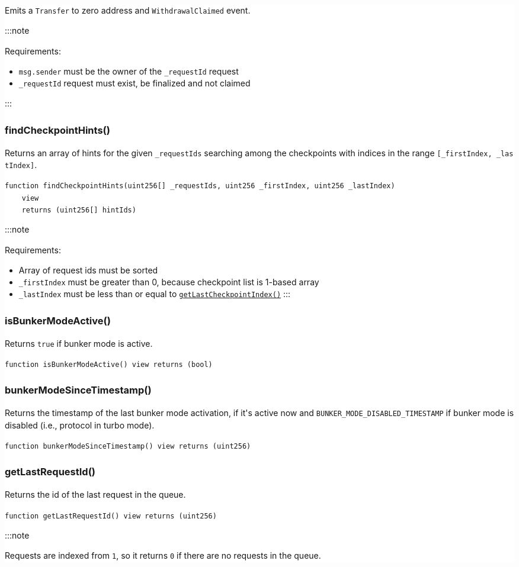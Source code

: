 Emits a `Transfer` to zero address and `WithdrawalClaimed` event.

:::note

Requirements:

- `msg.sender` must be the owner of the `_requestId` request
- `_requestId` request must exist, be finalized and not claimed

:::

### findCheckpointHints()

Returns an array of hints for the given `_requestIds` searching among the checkpoints with indices
in the range  `[_firstIndex, _lastIndex]`.

```sol
function findCheckpointHints(uint256[] _requestIds, uint256 _firstIndex, uint256 _lastIndex)
    view
    returns (uint256[] hintIds)
```

:::note

Requirements:

- Array of request ids must be sorted
- `_firstIndex` must be greater than 0, because checkpoint list is 1-based array
- `_lastIndex` must be less than or equal to [`getLastCheckpointIndex()`](#getlastcheckpointindex)
:::

### isBunkerModeActive()

Returns `true` if bunker mode is active.

```sol
function isBunkerModeActive() view returns (bool)
```

### bunkerModeSinceTimestamp()

Returns the timestamp of the last bunker mode activation, if it's active now and
`BUNKER_MODE_DISABLED_TIMESTAMP` if bunker mode is disabled (i.e., protocol in turbo mode).

```sol
function bunkerModeSinceTimestamp() view returns (uint256)
```

### getLastRequestId()

Returns the id of the last request in the queue.

```sol
function getLastRequestId() view returns (uint256)
```

:::note

Requests are indexed from `1`, so it returns `0` if there are no requests in the queue.
